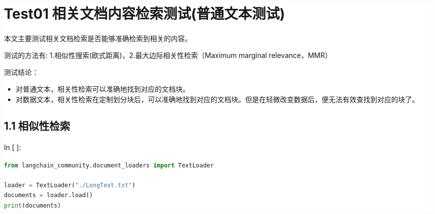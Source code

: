 # Test01 相关文档内容检索测试(普通文本测试)

本文主要测试相关文档检索是否能够准确检索到相关的内容。

测试的方法有: 1.相似性搜索(欧式距离)，2.最大边际相关性检索（Maximum marginal relevance，MMR）

测试结论：

- 对普通文本，相关性检索可以准确地找到对应的文档块。
- 对数据文本，相关性检索在定制划分块后，可以准确地找到对应的文档块。但是在轻微改变数据后，便无法有效查找到对应的块了。

## 1.1 相似性检索

In [ ]:

```python
from langchain_community.document_loaders import TextLoader

loader = TextLoader("./LongText.txt")
documents = loader.load()
print(documents)
```
